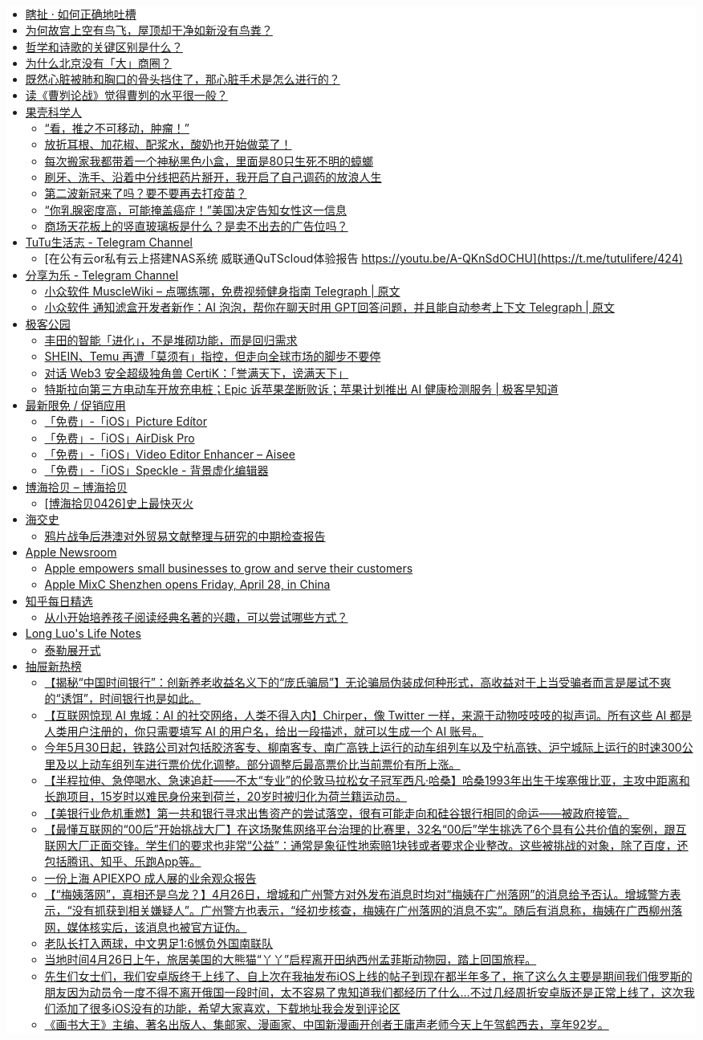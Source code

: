   - [瞎扯 · 如何正确地吐槽](https://daily.zhihu.com/story/9760826)
  - [为何故宫上空有鸟飞，屋顶却干净如新没有鸟粪？](https://daily.zhihu.com/story/9760791)
  - [哲学和诗歌的关键区别是什么？](https://daily.zhihu.com/story/9760796)
  - [为什么北京没有「大」商圈？](https://daily.zhihu.com/story/9760800)
  - [既然心脏被肺和胸口的骨头挡住了，那心脏手术是怎么进行的？](https://daily.zhihu.com/story/9760809)
  - [读《曹刿论战》觉得曹刿的水平很一般？](https://daily.zhihu.com/story/9760817)
- [果壳科学人](https://www.guokr.com)
  - [“看，推之不可移动，肿瘤！”](https://www.guokr.com/article/463900/)
  - [放折耳根、加花椒、配浆水，酸奶也开始做菜了！](https://www.guokr.com/article/463899/)
  - [每次搬家我都带着一个神秘黑色小盒，里面是80只生死不明的蟑螂](https://www.guokr.com/article/463897/)
  - [刷牙、洗手、沿着中分线把药片掰开，我开启了自己调药的放浪人生](https://www.guokr.com/article/463894/)
  - [第二波新冠来了吗？要不要再去打疫苗？](https://www.guokr.com/article/463892/)
  - [“你乳腺密度高，可能掩盖癌症！”美国决定告知女性这一信息](https://www.guokr.com/article/463893/)
  - [商场天花板上的竖直玻璃板是什么？是卖不出去的广告位吗？](https://www.guokr.com/article/463891/)
- [TuTu生活志 - Telegram Channel](https://t.me/s/tutulifere)
  - [在公有云or私有云上搭建NAS系统 威联通QuTScloud体验报告 https://youtu.be/A-QKnSdOCHU](https://t.me/tutulifere/424)
- [分享为乐 - Telegram Channel](https://t.me/s/dxsoft)
  - [小众软件 MuscleWiki – 点哪练哪，免费视频健身指南 Telegraph | 原文](https://t.me/dxsoft/23645)
  - [小众软件 通知滤盒开发者新作：AI 泡泡，帮你在聊天时用 GPT回答问题，并且能自动参考上下文 Telegraph | 原文](https://t.me/dxsoft/23644)
- [极客公园](http://mainssl.geekpark.net/rss.rss)
  - [丰田的智能「进化」，不是堆砌功能，而是回归需求](http://www.geekpark.net/news/318241)
  - [SHEIN、Temu 再遭「莫须有」指控，但走向全球市场的脚步不要停](http://www.geekpark.net/news/318226)
  - [对话 Web3 安全超级独角兽 CertiK：「誉满天下，谤满天下」](http://www.geekpark.net/news/318224)
  - [特斯拉向第三方电动车开放充电桩；Epic 诉苹果垄断败诉；苹果计划推出 AI 健康检测服务 | 极客早知道](http://www.geekpark.net/news/318193)
- [最新限免 / 促销应用](https://gofans.cn/)
  - [「免费」-「iOS」Picture Edítor](https://gofans.cn/app/d427f9cd-8768-41f9-ab04-feae70c185b8)
  - [「免费」-「iOS」AirDisk Pro](https://gofans.cn/app/80b562bc-3938-4653-9506-8911f4740d39)
  - [「免费」-「iOS」Video Editor Enhancer – Aisee](https://gofans.cn/app/a491feb4-542c-4f7d-8b36-f6fa1c5f793d)
  - [「免费」-「iOS」Speckle - 背景虚化编辑器](https://gofans.cn/app/35a527d4-6571-4ccc-9187-3807f9968cd3)
- [博海拾贝 – 博海拾贝](https://www.bohaishibei.com)
  - [[博海拾贝0426]史上最快灭火](https://www.bohaishibei.com/post/82167/)
- [海交史](https://www.haijiaoshi.com)
  - [鸦片战争后港澳对外贸易文献整理与研究的中期检查报告](https://www.haijiaoshi.com/archives/10582)
- [Apple Newsroom](https://www.apple.com/newsroom/)
  - [Apple empowers small businesses to grow and serve their customers](https://www.apple.com/newsroom/2023/04/apple-empowers-small-businesses-to-grow-and-serve-their-customers/)
  - [Apple MixC Shenzhen opens Friday, April 28, in China](https://www.apple.com/newsroom/2023/04/apple-mixc-shenzhen-opens-friday-april-28-in-china/)
- [知乎每日精选](http://www.zhihu.com)
  - [从小开始培养孩子阅读经典名著的兴趣，可以尝试哪些方式？](http://www.zhihu.com/question/596478094/answer/2993070757?utm_campaign=rss&utm_medium=rss&utm_source=rss&utm_content=title)
- [Long Luo's Life Notes](http://www.longluo.me/)
  - [泰勒展开式](http://www.longluo.me//blog/2023/04/26/Taylor-Series/)
- [抽屉新热榜](http://www.chouti.com)
  - [【揭秘“中国时间银行”：创新养老收益名义下的“庞氏骗局”】无论骗局伪装成何种形式，高收益对于上当受骗者而言是屡试不爽的“诱饵”，时间银行也是如此。](https://dig.chouti.com/link/38476105)
  - [【互联网惊现 AI 鬼城：AI 的社交网络，人类不得入内】Chirper，像 Twitter 一样，来源于动物吱吱吱的拟声词。所有这些 AI 都是人类用户注册的，你只需要填写 AI 的用户名，给出一段描述，就可以生成一个 AI 账号。](https://dig.chouti.com/link/38473425)
  - [今年5月30日起，铁路公司对包括胶济客专、柳南客专、南广高铁上运行的动车组列车以及宁杭高铁、沪宁城际上运行的时速300公里及以上动车组列车进行票价优化调整。部分调整后最高票价比当前票价有所上涨。](https://dig.chouti.com/link/38476484)
  - [【半程拉伸、急停喝水、急速追赶——不太“专业”的伦敦马拉松女子冠军西凡·哈桑】哈桑1993年出生于埃塞俄比亚，主攻中距离和长跑项目，15岁时以难民身份来到荷兰，20岁时被归化为荷兰籍运动员。](https://dig.chouti.com/link/38476194)
  - [【美银行业危机重燃】第一共和银行寻求出售资产的尝试落空，很有可能走向和硅谷银行相同的命运——被政府接管。](https://dig.chouti.com/link/38476653)
  - [【最懂互联网的“00后”开始挑战大厂】在这场聚焦网络平台治理的比赛里，32名“00后”学生挑选了6个具有公共价值的案例，跟互联网大厂正面交锋。学生们的要求也非常“公益”：通常是象征性地索赔1块钱或者要求企业整改。这些被挑战的对象，除了百度，还包括腾讯、知乎、乐跑App等。](https://dig.chouti.com/link/38476648)
  - [一份上海 APIEXPO 成人展的业余观众报告](https://dig.chouti.com/link/38475164)
  - [【“梅姨落网”，真相还是乌龙？】4月26日，增城和广州警方对外发布消息时均对“梅姨在广州落网”的消息给予否认。增城警方表示，“没有抓获到相关嫌疑人”。广州警方也表示，“经初步核查，梅姨在广州落网的消息不实”。随后有消息称，梅姨在广西柳州落网，媒体核实后，该消息也被官方证伪。](https://dig.chouti.com/link/38476190)
  - [老队长打入两球，中文男足1:6憾负外国南联队](https://dig.chouti.com/link/38475618)
  - [当地时间4月26日上午，旅居美国的大熊猫“丫丫”启程离开田纳西州孟菲斯动物园，踏上回国旅程。](https://dig.chouti.com/link/38476193)
  - [先生们女士们，我们安卓版终于上线了、自上次在我抽发布iOS上线的帖子到现在都半年多了，拖了这么久主要是期间我们俄罗斯的朋友因为动员令一度不得不离开俄国一段时间，太不容易了鬼知道我们都经历了什么…不过几经周折安卓版还是正常上线了，这次我们添加了很多iOS没有的功能，希望大家喜欢，下载地址我会发到评论区](https://dig.chouti.com/link/38474729)
  - [《画书大王》主编、著名出版人、集邮家、漫画家、中国新漫画开创者王庸声老师今天上午驾鹤西去，享年92岁。](https://dig.chouti.com/link/38475701)